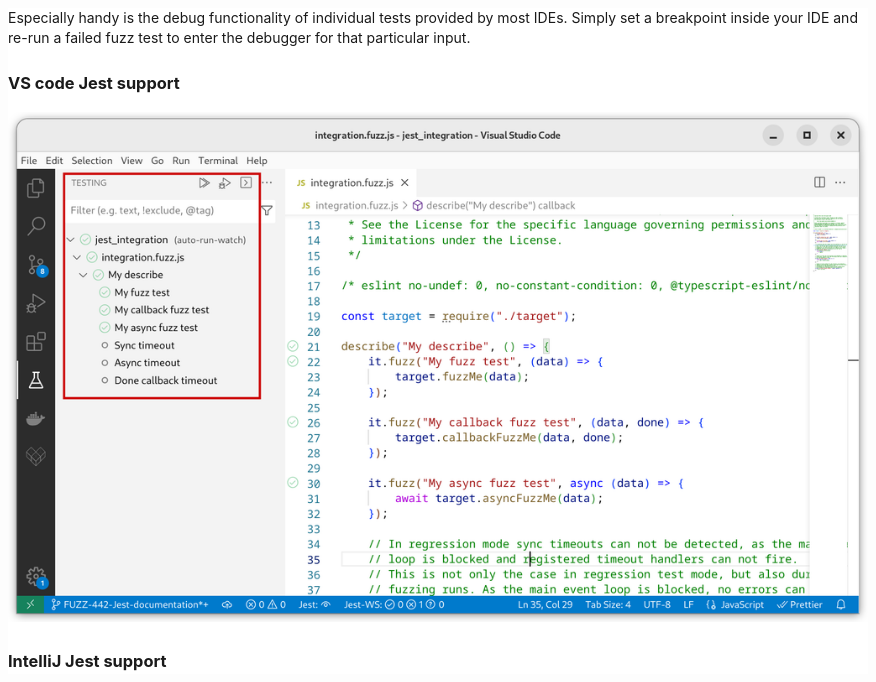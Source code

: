 Especially handy is the debug functionality of individual tests provided by most
IDEs. Simply set a breakpoint inside your IDE and re-run a failed fuzz test to
enter the debugger for that particular input.

### VS code Jest support

![VS code Jest integration](pictures/jest-integration-vscode.png)

### IntelliJ Jest support
